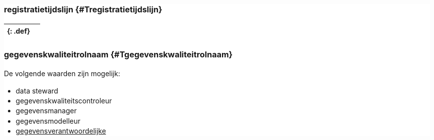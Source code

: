### registratietijdslijn {#Tregistratietijdslijn}

|{: .def}||
|-|-|

### gegevenskwaliteitrolnaam {#Tgegevenskwaliteitrolnaam}

De volgende waarden zijn mogelijk:
- data steward
- gegevenskwaliteitscontroleur
- gegevensmanager
- gegevensmodelleur
- [gegevensverantwoordelijke](#gegevensverantwoordelijke)

